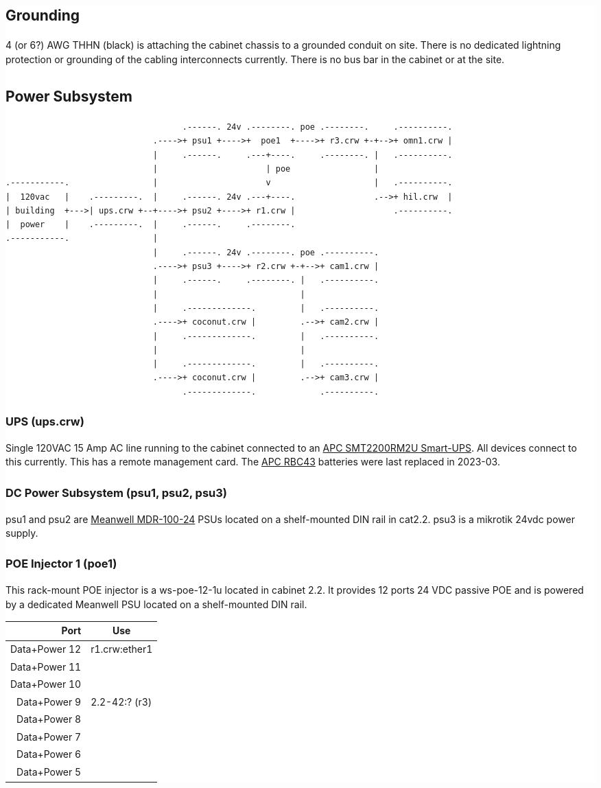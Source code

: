 ## Grounding

4 (or 6?) AWG THHN (black) is attaching the cabinet chassis to a grounded conduit on site. There is no dedicated lightning protection or grounding of the cabling interconnects currently. There is no bus bar in the cabinet or at the site.

## Power Subsystem

```goat
                                    .------. 24v .--------. poe .--------.     .----------.
                              .---->+ psu1 +---->+  poe1  +---->+ r3.crw +-+-->+ omn1.crw |
                              |     .------.     .---+----.     .--------. |   .----------.
                              |                      | poe                 |
.-----------.                 |                      v                     |   .----------.
|  120vac   |    .---------.  |     .------. 24v .---+----.                .-->+ hil.crw  |
| building  +--->| ups.crw +--+---->+ psu2 +---->+ r1.crw |                    .----------.
|  power    |    .---------.  |     .------.     .--------.
.-----------.                 |
                              |     .------. 24v .--------. poe .----------.
                              .---->+ psu3 +---->+ r2.crw +-+-->+ cam1.crw |
                              |     .------.     .--------. |   .----------.
                              |                             |
                              |     .-------------.         |   .----------.
                              .---->+ coconut.crw |         .-->+ cam2.crw |
                              |     .-------------.         |   .----------.
                              |                             |
                              |     .-------------.         |   .----------.
                              .---->+ coconut.crw |         .-->+ cam3.crw |
                                    .-------------.             .----------.
```

### UPS (ups.crw)

Single 120VAC 15 Amp AC line running to the cabinet connected to an [APC SMT2200RM2U Smart-UPS](/engineering-references/apc-SMT2200RM2U.pdf). All devices connect to this currently. This has a remote management card. The [APC RBC43](/engineering-references/apc-RBC43.pdf) batteries were last replaced in 2023-03.

### DC Power Subsystem (psu1, psu2, psu3)

psu1 and psu2 are [Meanwell MDR-100-24](https://www.meanwell.com/productPdf.aspx?i=133) PSUs located on a shelf-mounted DIN rail in cat2.2. psu3 is a mikrotik 24vdc power supply.

### POE Injector 1 (poe1)

This rack-mount POE injector is a ws-poe-12-1u located in cabinet 2.2. It provides 12 ports 24 VDC passive POE and is powered by a dedicated Meanwell PSU located on a shelf-mounted DIN rail.

|          Port | Use           |
| ------------: | ------------- |
| Data+Power 12 | r1.crw:ether1 |
| Data+Power 11 |               |
| Data+Power 10 |               |
|  Data+Power 9 | 2.2-42:? (r3) |
|  Data+Power 8 |               |
|  Data+Power 7 |               |
|  Data+Power 6 |               |
|  Data+Power 5 |               |